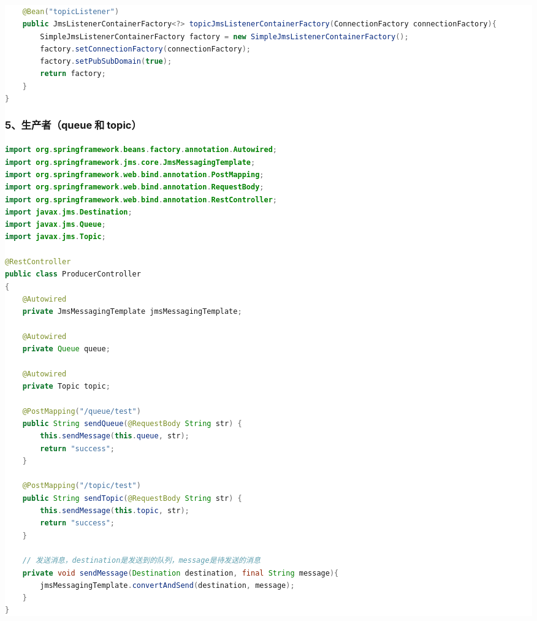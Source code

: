 ``` java
    @Bean("topicListener")
    public JmsListenerContainerFactory<?> topicJmsListenerContainerFactory(ConnectionFactory connectionFactory){
        SimpleJmsListenerContainerFactory factory = new SimpleJmsListenerContainerFactory();
        factory.setConnectionFactory(connectionFactory);
        factory.setPubSubDomain(true);
        return factory;
    }
}
```



### 5、生产者（queue 和 topic）



```java
import org.springframework.beans.factory.annotation.Autowired;
import org.springframework.jms.core.JmsMessagingTemplate;
import org.springframework.web.bind.annotation.PostMapping;
import org.springframework.web.bind.annotation.RequestBody;
import org.springframework.web.bind.annotation.RestController;
import javax.jms.Destination;
import javax.jms.Queue;
import javax.jms.Topic;

@RestController
public class ProducerController
{
    @Autowired
    private JmsMessagingTemplate jmsMessagingTemplate;

    @Autowired
    private Queue queue;

    @Autowired
    private Topic topic;

    @PostMapping("/queue/test")
    public String sendQueue(@RequestBody String str) {
        this.sendMessage(this.queue, str);
        return "success";
    }

    @PostMapping("/topic/test")
    public String sendTopic(@RequestBody String str) {
        this.sendMessage(this.topic, str);
        return "success";
    }

    // 发送消息，destination是发送到的队列，message是待发送的消息
    private void sendMessage(Destination destination, final String message){
        jmsMessagingTemplate.convertAndSend(destination, message);
    }
}
```
